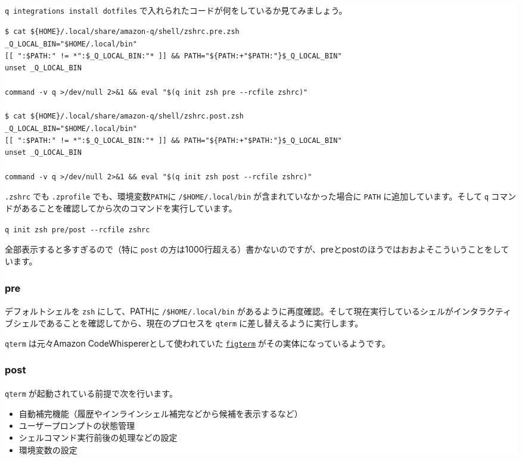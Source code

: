 `q integrations install dotfiles` で入れられたコードが何をしているか見てみましょう。

```shell-session
$ cat ${HOME}/.local/share/amazon-q/shell/zshrc.pre.zsh
_Q_LOCAL_BIN="$HOME/.local/bin"
[[ ":$PATH:" != *":$_Q_LOCAL_BIN:"* ]] && PATH="${PATH:+"$PATH:"}$_Q_LOCAL_BIN"
unset _Q_LOCAL_BIN

command -v q >/dev/null 2>&1 && eval "$(q init zsh pre --rcfile zshrc)"

$ cat ${HOME}/.local/share/amazon-q/shell/zshrc.post.zsh
_Q_LOCAL_BIN="$HOME/.local/bin"
[[ ":$PATH:" != *":$_Q_LOCAL_BIN:"* ]] && PATH="${PATH:+"$PATH:"}$_Q_LOCAL_BIN"
unset _Q_LOCAL_BIN

command -v q >/dev/null 2>&1 && eval "$(q init zsh post --rcfile zshrc)"
```

`.zshrc` でも `.zprofile` でも、環境変数`PATH`に `/$HOME/.local/bin` が含まれていなかった場合に `PATH` に追加しています。そして `q` コマンドがあることを確認してから次のコマンドを実行しています。

```
q init zsh pre/post --rcfile zshrc
```

全部表示すると多すぎるので（特に `post` の方は1000行超える）書かないのですが、preとpostのほうではおおよそこういうことをしています。

### pre

デフォルトシェルを `zsh` にして、PATHに `/$HOME/.local/bin` があるように再度確認。そして現在実行しているシェルがインタラクティブシェルであることを確認してから、現在のプロセスを `qterm` に差し替えるように実行します。

`qterm` は元々Amazon CodeWhispererとして使われていた [`figterm`](https://github.com/aws/amazon-q-developer-cli/blob/v1.7.0/crates/figterm/Makefile#L48) がその実体になっているようです。

### post

`qterm` が起動されている前提で次を行います。

* 自動補完機能（履歴やインラインシェル補完などから候補を表示するなど）
* ユーザープロンプトの状態管理
* シェルコマンド実行前後の処理などの設定
* 環境変数の設定
